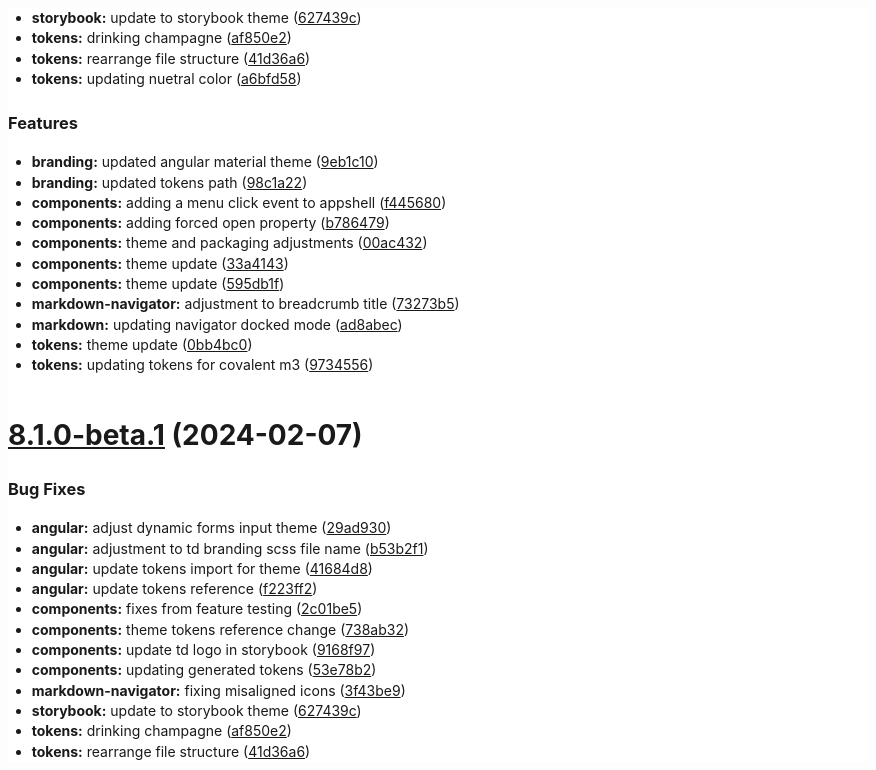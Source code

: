 - **storybook:** update to storybook theme ([627439c](https://github.com/Teradata/covalent/commit/627439c51ad2f7182fb05fb1abf6e71f4d3a2da1))
- **tokens:** drinking champagne ([af850e2](https://github.com/Teradata/covalent/commit/af850e23d904fa894c77386b6fe92e4af24184ee))
- **tokens:** rearrange file structure ([41d36a6](https://github.com/Teradata/covalent/commit/41d36a6e5dc0018be56b09d622d9e2d8babf28c1))
- **tokens:** updating nuetral color ([a6bfd58](https://github.com/Teradata/covalent/commit/a6bfd58e4bb82ab6e02f2936dc2b333f7bc5afa5))

### Features

- **branding:** updated angular material theme ([9eb1c10](https://github.com/Teradata/covalent/commit/9eb1c101e2bdf0139ec62a2c7546957ff88b3aa6))
- **branding:** updated tokens path ([98c1a22](https://github.com/Teradata/covalent/commit/98c1a22fea0200cb8b3591bbe670702f4b5798e3))
- **components:** adding a menu click event to appshell ([f445680](https://github.com/Teradata/covalent/commit/f4456806742ddeaca282989c85113f8cadfbfe45))
- **components:** adding forced open property ([b786479](https://github.com/Teradata/covalent/commit/b7864791009db07359ddb0965e678cfb8980d237))
- **components:** theme and packaging adjustments ([00ac432](https://github.com/Teradata/covalent/commit/00ac432024f9f0455f85a65099f841eb5204e805))
- **components:** theme update ([33a4143](https://github.com/Teradata/covalent/commit/33a41431dbbe2ab94a45fcf1b5a846f2694155a6))
- **components:** theme update ([595db1f](https://github.com/Teradata/covalent/commit/595db1f757911429618ac8645386513b04d6bc28))
- **markdown-navigator:** adjustment to breadcrumb title ([73273b5](https://github.com/Teradata/covalent/commit/73273b5129902c2aca8a4f597ca137c7a02ef0b8))
- **markdown:** updating navigator docked mode ([ad8abec](https://github.com/Teradata/covalent/commit/ad8abec783f1c775facf253c50fcd29a7c0b7916))
- **tokens:** theme update ([0bb4bc0](https://github.com/Teradata/covalent/commit/0bb4bc088d0bc32cdc710cff8e08651c078288f0))
- **tokens:** updating tokens for covalent m3 ([9734556](https://github.com/Teradata/covalent/commit/9734556b55483c5f3c4bb829d60098e4cebee5f4))

# [8.1.0-beta.1](https://github.com/Teradata/covalent/compare/v8.0.0...v8.1.0-beta.1) (2024-02-07)

### Bug Fixes

- **angular:** adjust dynamic forms input theme ([29ad930](https://github.com/Teradata/covalent/commit/29ad9304b177b1cd2f5425654c52760d970d34c6))
- **angular:** adjustment to td branding scss file name ([b53b2f1](https://github.com/Teradata/covalent/commit/b53b2f1be5b4b498b5b326bb0c48e680266cb0ea))
- **angular:** update tokens import for theme ([41684d8](https://github.com/Teradata/covalent/commit/41684d8ddf9cf8a3c8620d546a326681628205f4))
- **angular:** update tokens reference ([f223ff2](https://github.com/Teradata/covalent/commit/f223ff2486d52f674db6f4f3779f580ca566e621))
- **components:** fixes from feature testing ([2c01be5](https://github.com/Teradata/covalent/commit/2c01be518c2aaadf9380bf011707e787b0cf1ca8))
- **components:** theme tokens reference change ([738ab32](https://github.com/Teradata/covalent/commit/738ab325e313ea39c56eaac7d1a925c3cf2ce092))
- **components:** update td logo in storybook ([9168f97](https://github.com/Teradata/covalent/commit/9168f977802a7c697de1340f8d44ab0f922dd315))
- **components:** updating generated tokens ([53e78b2](https://github.com/Teradata/covalent/commit/53e78b2e9ce2e11177656aefa749746f3d2b64f5))
- **markdown-navigator:** fixing misaligned icons ([3f43be9](https://github.com/Teradata/covalent/commit/3f43be906e865bb026cee47ff6621ab076ee98ea))
- **storybook:** update to storybook theme ([627439c](https://github.com/Teradata/covalent/commit/627439c51ad2f7182fb05fb1abf6e71f4d3a2da1))
- **tokens:** drinking champagne ([af850e2](https://github.com/Teradata/covalent/commit/af850e23d904fa894c77386b6fe92e4af24184ee))
- **tokens:** rearrange file structure ([41d36a6](https://github.com/Teradata/covalent/commit/41d36a6e5dc0018be56b09d622d9e2d8babf28c1))